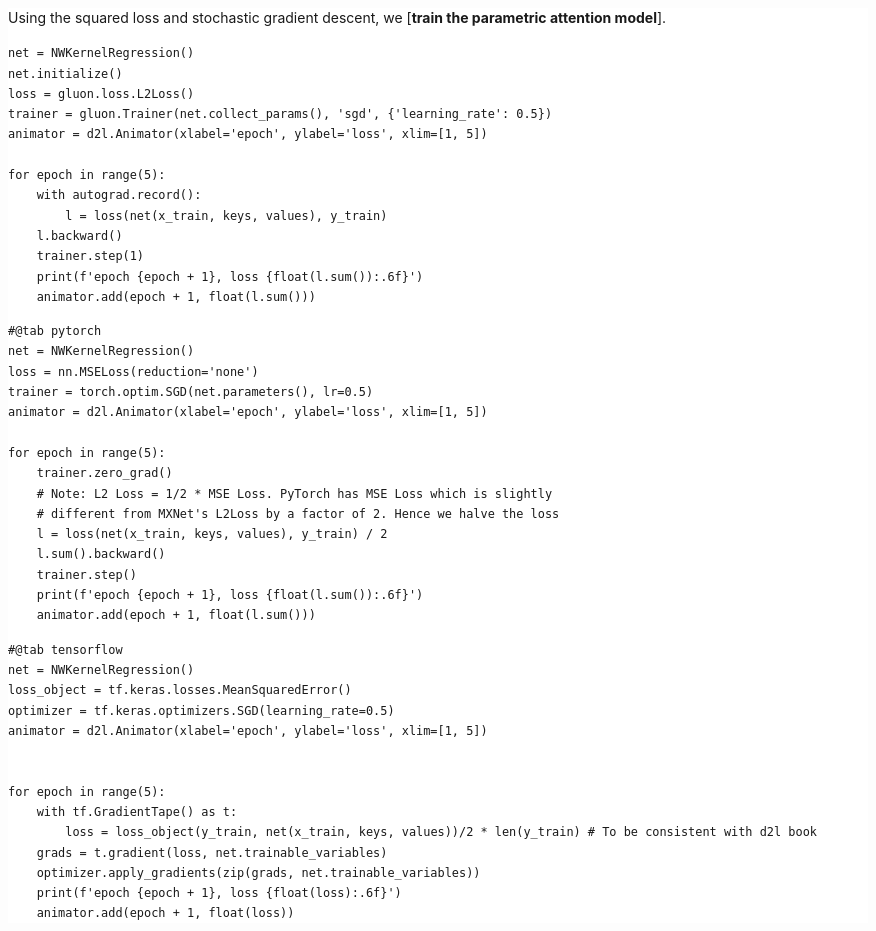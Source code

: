 Using the squared loss and stochastic gradient descent,
we [**train the parametric attention model**].

```{.python .input}
net = NWKernelRegression()
net.initialize()
loss = gluon.loss.L2Loss()
trainer = gluon.Trainer(net.collect_params(), 'sgd', {'learning_rate': 0.5})
animator = d2l.Animator(xlabel='epoch', ylabel='loss', xlim=[1, 5])

for epoch in range(5):
    with autograd.record():
        l = loss(net(x_train, keys, values), y_train)
    l.backward()
    trainer.step(1)
    print(f'epoch {epoch + 1}, loss {float(l.sum()):.6f}')
    animator.add(epoch + 1, float(l.sum()))
```

```{.python .input}
#@tab pytorch
net = NWKernelRegression()
loss = nn.MSELoss(reduction='none')
trainer = torch.optim.SGD(net.parameters(), lr=0.5)
animator = d2l.Animator(xlabel='epoch', ylabel='loss', xlim=[1, 5])

for epoch in range(5):
    trainer.zero_grad()
    # Note: L2 Loss = 1/2 * MSE Loss. PyTorch has MSE Loss which is slightly
    # different from MXNet's L2Loss by a factor of 2. Hence we halve the loss
    l = loss(net(x_train, keys, values), y_train) / 2
    l.sum().backward()
    trainer.step()
    print(f'epoch {epoch + 1}, loss {float(l.sum()):.6f}')
    animator.add(epoch + 1, float(l.sum()))
```

```{.python .input}
#@tab tensorflow
net = NWKernelRegression()
loss_object = tf.keras.losses.MeanSquaredError()
optimizer = tf.keras.optimizers.SGD(learning_rate=0.5)
animator = d2l.Animator(xlabel='epoch', ylabel='loss', xlim=[1, 5])


for epoch in range(5):
    with tf.GradientTape() as t:
        loss = loss_object(y_train, net(x_train, keys, values))/2 * len(y_train) # To be consistent with d2l book
    grads = t.gradient(loss, net.trainable_variables)
    optimizer.apply_gradients(zip(grads, net.trainable_variables))
    print(f'epoch {epoch + 1}, loss {float(loss):.6f}')
    animator.add(epoch + 1, float(loss))
```
